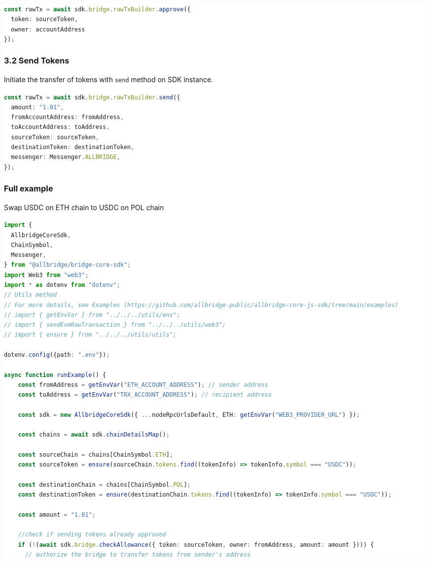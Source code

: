 ```ts
const rawTx = await sdk.bridge.rawTxBuilder.approve({
  token: sourceToken,
  owner: accountAddress
});
```

### 3.2 Send Tokens

Initiate the transfer of tokens with `send` method on SDK instance.

```ts
const rawTx = await sdk.bridge.rawTxBuilder.send({
  amount: "1.01",
  fromAccountAddress: fromAddress,
  toAccountAddress: toAddress,
  sourceToken: sourceToken,
  destinationToken: destinationToken,
  messenger: Messenger.ALLBRIDGE,
});
```

### Full example

Swap USDC on ETH chain to USDC on POL chain

```ts
import {
  AllbridgeCoreSdk,
  ChainSymbol,
  Messenger,
} from "@allbridge/bridge-core-sdk";
import Web3 from "web3";
import * as dotenv from "dotenv";
// Utils method
// For more details, see Examples (https://github.com/allbridge-public/allbridge-core-js-sdk/tree/main/examples)
// import { getEnvVar } from "../../../utils/env";
// import { sendEvmRawTransaction } from "../../../utils/web3";
// import { ensure } from "../../../utils/utils";

dotenv.config({path: ".env"});

async function runExample() {
    const fromAddress = getEnvVar("ETH_ACCOUNT_ADDRESS"); // sender address
    const toAddress = getEnvVar("TRX_ACCOUNT_ADDRESS"); // recipient address

    const sdk = new AllbridgeCoreSdk({ ...nodeRpcUrlsDefault, ETH: getEnvVar("WEB3_PROVIDER_URL") });

    const chains = await sdk.chainDetailsMap();

    const sourceChain = chains[ChainSymbol.ETH];
    const sourceToken = ensure(sourceChain.tokens.find((tokenInfo) => tokenInfo.symbol === "USDC"));

    const destinationChain = chains[ChainSymbol.POL];
    const destinationToken = ensure(destinationChain.tokens.find((tokenInfo) => tokenInfo.symbol === "USDC"));

    const amount = "1.01";

    //check if sending tokens already approved
    if (!(await sdk.bridge.checkAllowance({ token: sourceToken, owner: fromAddress, amount: amount }))) {
      // authorize the bridge to transfer tokens from sender's address
```